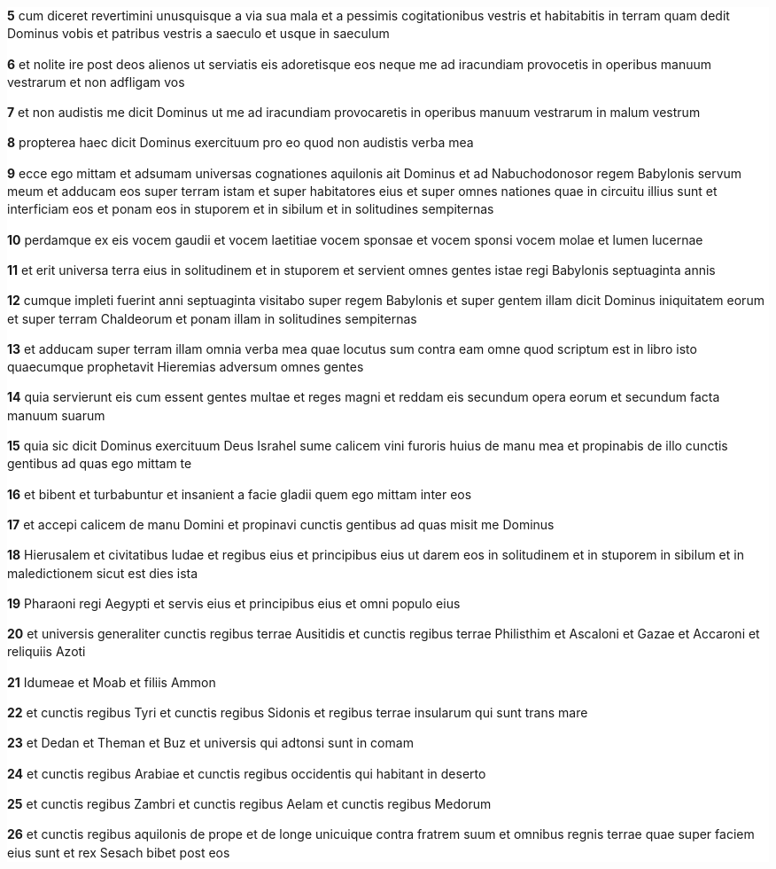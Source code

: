 **5** cum diceret revertimini unusquisque a via sua mala et a pessimis cogitationibus vestris et habitabitis in terram quam dedit Dominus vobis et patribus vestris a saeculo et usque in saeculum

**6** et nolite ire post deos alienos ut serviatis eis adoretisque eos neque me ad iracundiam provocetis in operibus manuum vestrarum et non adfligam vos

**7** et non audistis me dicit Dominus ut me ad iracundiam provocaretis in operibus manuum vestrarum in malum vestrum

**8** propterea haec dicit Dominus exercituum pro eo quod non audistis verba mea

**9** ecce ego mittam et adsumam universas cognationes aquilonis ait Dominus et ad Nabuchodonosor regem Babylonis servum meum et adducam eos super terram istam et super habitatores eius et super omnes nationes quae in circuitu illius sunt et interficiam eos et ponam eos in stuporem et in sibilum et in solitudines sempiternas

**10** perdamque ex eis vocem gaudii et vocem laetitiae vocem sponsae et vocem sponsi vocem molae et lumen lucernae

**11** et erit universa terra eius in solitudinem et in stuporem et servient omnes gentes istae regi Babylonis septuaginta annis

**12** cumque impleti fuerint anni septuaginta visitabo super regem Babylonis et super gentem illam dicit Dominus iniquitatem eorum et super terram Chaldeorum et ponam illam in solitudines sempiternas

**13** et adducam super terram illam omnia verba mea quae locutus sum contra eam omne quod scriptum est in libro isto quaecumque prophetavit Hieremias adversum omnes gentes

**14** quia servierunt eis cum essent gentes multae et reges magni et reddam eis secundum opera eorum et secundum facta manuum suarum

**15** quia sic dicit Dominus exercituum Deus Israhel sume calicem vini furoris huius de manu mea et propinabis de illo cunctis gentibus ad quas ego mittam te

**16** et bibent et turbabuntur et insanient a facie gladii quem ego mittam inter eos

**17** et accepi calicem de manu Domini et propinavi cunctis gentibus ad quas misit me Dominus

**18** Hierusalem et civitatibus Iudae et regibus eius et principibus eius ut darem eos in solitudinem et in stuporem in sibilum et in maledictionem sicut est dies ista

**19** Pharaoni regi Aegypti et servis eius et principibus eius et omni populo eius

**20** et universis generaliter cunctis regibus terrae Ausitidis et cunctis regibus terrae Philisthim et Ascaloni et Gazae et Accaroni et reliquiis Azoti

**21** Idumeae et Moab et filiis Ammon

**22** et cunctis regibus Tyri et cunctis regibus Sidonis et regibus terrae insularum qui sunt trans mare

**23** et Dedan et Theman et Buz et universis qui adtonsi sunt in comam

**24** et cunctis regibus Arabiae et cunctis regibus occidentis qui habitant in deserto

**25** et cunctis regibus Zambri et cunctis regibus Aelam et cunctis regibus Medorum

**26** et cunctis regibus aquilonis de prope et de longe unicuique contra fratrem suum et omnibus regnis terrae quae super faciem eius sunt et rex Sesach bibet post eos
